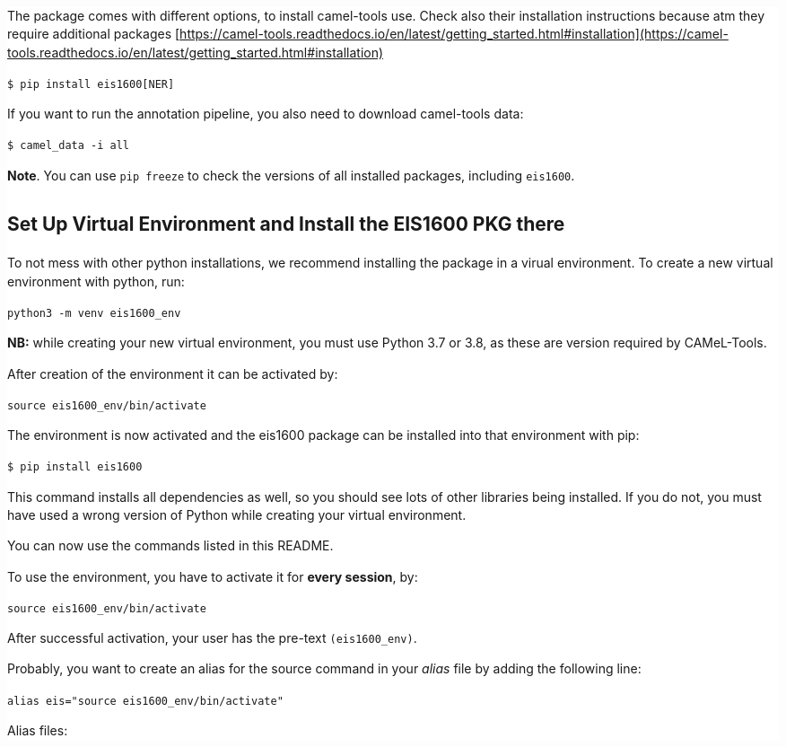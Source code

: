 The package comes with different options, to install camel-tools use.
Check also their installation instructions because atm they require additional packages [https://camel-tools.readthedocs.io/en/latest/getting_started.html#installation](https://camel-tools.readthedocs.io/en/latest/getting_started.html#installation)
```shell
$ pip install eis1600[NER]
```

If you want to run the annotation pipeline, you also need to download camel-tools data:
```shell
$ camel_data -i all
```

**Note**. You can use `pip freeze` to check the versions of all installed packages, including `eis1600`.

## Set Up Virtual Environment and Install the EIS1600 PKG there

To not mess with other python installations, we recommend installing the package in a virual environment.
To create a new virtual environment with python, run:
```shell
python3 -m venv eis1600_env
```

**NB:** while creating your new virtual environment, you must use Python 3.7 or 3.8, as these are version required by CAMeL-Tools.

After creation of the environment it can be activated by:
```shell
source eis1600_env/bin/activate
```

The environment is now activated and the eis1600 package can be installed into that environment with pip:
```shell
$ pip install eis1600
```
This command installs all dependencies as well, so you should see lots of other libraries being installed. If you do not, you must have used a wrong version of Python while creating your virtual environment.

You can now use the commands listed in this README.

To use the environment, you have to activate it for **every session**, by:
```shell
source eis1600_env/bin/activate
```
After successful activation, your user has the pre-text `(eis1600_env)`.

Probably, you want to create an alias for the source command in your *alias* file by adding the following line:
```shell
alias eis="source eis1600_env/bin/activate"
```

Alias files:
